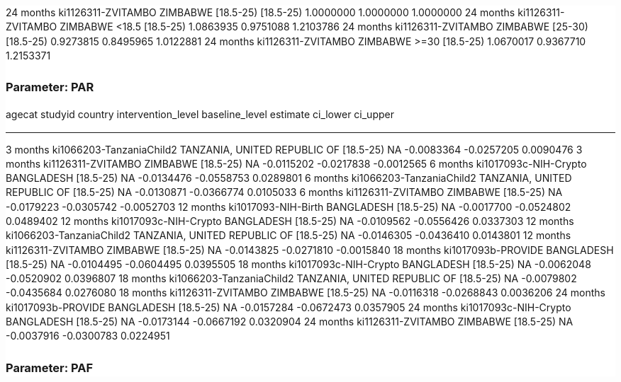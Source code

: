 24 months   ki1126311-ZVITAMBO         ZIMBABWE                       [18.5-25)            [18.5-25)         1.0000000   1.0000000   1.0000000
24 months   ki1126311-ZVITAMBO         ZIMBABWE                       <18.5                [18.5-25)         1.0863935   0.9751088   1.2103786
24 months   ki1126311-ZVITAMBO         ZIMBABWE                       [25-30)              [18.5-25)         0.9273815   0.8495965   1.0122881
24 months   ki1126311-ZVITAMBO         ZIMBABWE                       >=30                 [18.5-25)         1.0670017   0.9367710   1.2153371


### Parameter: PAR


agecat      studyid                    country                        intervention_level   baseline_level      estimate     ci_lower     ci_upper
----------  -------------------------  -----------------------------  -------------------  ---------------  -----------  -----------  -----------
3 months    ki1066203-TanzaniaChild2   TANZANIA, UNITED REPUBLIC OF   [18.5-25)            NA                -0.0083364   -0.0257205    0.0090476
3 months    ki1126311-ZVITAMBO         ZIMBABWE                       [18.5-25)            NA                -0.0115202   -0.0217838   -0.0012565
6 months    ki1017093c-NIH-Crypto      BANGLADESH                     [18.5-25)            NA                -0.0134476   -0.0558753    0.0289801
6 months    ki1066203-TanzaniaChild2   TANZANIA, UNITED REPUBLIC OF   [18.5-25)            NA                -0.0130871   -0.0366774    0.0105033
6 months    ki1126311-ZVITAMBO         ZIMBABWE                       [18.5-25)            NA                -0.0179223   -0.0305742   -0.0052703
12 months   ki1017093-NIH-Birth        BANGLADESH                     [18.5-25)            NA                -0.0017700   -0.0524802    0.0489402
12 months   ki1017093c-NIH-Crypto      BANGLADESH                     [18.5-25)            NA                -0.0109562   -0.0556426    0.0337303
12 months   ki1066203-TanzaniaChild2   TANZANIA, UNITED REPUBLIC OF   [18.5-25)            NA                -0.0146305   -0.0436410    0.0143801
12 months   ki1126311-ZVITAMBO         ZIMBABWE                       [18.5-25)            NA                -0.0143825   -0.0271810   -0.0015840
18 months   ki1017093b-PROVIDE         BANGLADESH                     [18.5-25)            NA                -0.0104495   -0.0604495    0.0395505
18 months   ki1017093c-NIH-Crypto      BANGLADESH                     [18.5-25)            NA                -0.0062048   -0.0520902    0.0396807
18 months   ki1066203-TanzaniaChild2   TANZANIA, UNITED REPUBLIC OF   [18.5-25)            NA                -0.0079802   -0.0435684    0.0276080
18 months   ki1126311-ZVITAMBO         ZIMBABWE                       [18.5-25)            NA                -0.0116318   -0.0268843    0.0036206
24 months   ki1017093b-PROVIDE         BANGLADESH                     [18.5-25)            NA                -0.0157284   -0.0672473    0.0357905
24 months   ki1017093c-NIH-Crypto      BANGLADESH                     [18.5-25)            NA                -0.0173144   -0.0667192    0.0320904
24 months   ki1126311-ZVITAMBO         ZIMBABWE                       [18.5-25)            NA                -0.0037916   -0.0300783    0.0224951


### Parameter: PAF
